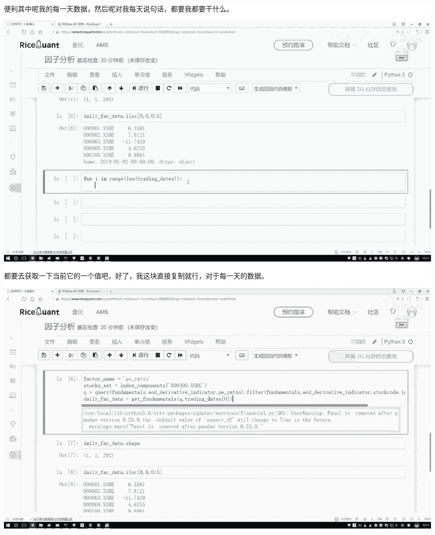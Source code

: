 便利其中呢我的每一天数据，然后呢对我每天说句话，都要我都要干什么。

![](img/872f979d8e9af46b39c55c32ffa8dbf2_8.png)

都要去获取一下当前它的一个值吧，好了，我这块直接复制就行，对于每一天的数据。

![](img/872f979d8e9af46b39c55c32ffa8dbf2_10.png)
